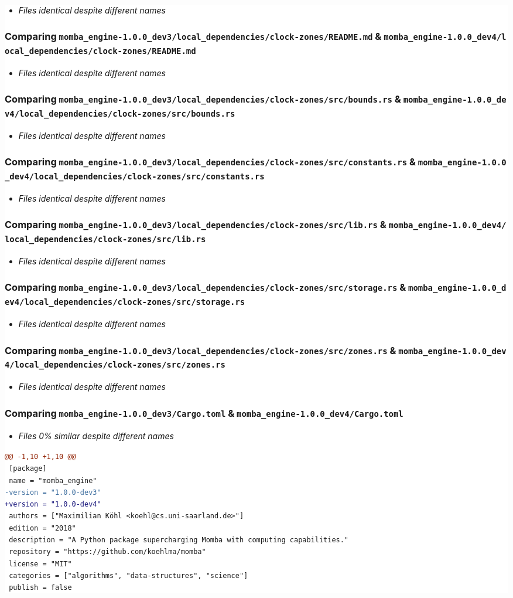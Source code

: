  * *Files identical despite different names*

### Comparing `momba_engine-1.0.0_dev3/local_dependencies/clock-zones/README.md` & `momba_engine-1.0.0_dev4/local_dependencies/clock-zones/README.md`

 * *Files identical despite different names*

### Comparing `momba_engine-1.0.0_dev3/local_dependencies/clock-zones/src/bounds.rs` & `momba_engine-1.0.0_dev4/local_dependencies/clock-zones/src/bounds.rs`

 * *Files identical despite different names*

### Comparing `momba_engine-1.0.0_dev3/local_dependencies/clock-zones/src/constants.rs` & `momba_engine-1.0.0_dev4/local_dependencies/clock-zones/src/constants.rs`

 * *Files identical despite different names*

### Comparing `momba_engine-1.0.0_dev3/local_dependencies/clock-zones/src/lib.rs` & `momba_engine-1.0.0_dev4/local_dependencies/clock-zones/src/lib.rs`

 * *Files identical despite different names*

### Comparing `momba_engine-1.0.0_dev3/local_dependencies/clock-zones/src/storage.rs` & `momba_engine-1.0.0_dev4/local_dependencies/clock-zones/src/storage.rs`

 * *Files identical despite different names*

### Comparing `momba_engine-1.0.0_dev3/local_dependencies/clock-zones/src/zones.rs` & `momba_engine-1.0.0_dev4/local_dependencies/clock-zones/src/zones.rs`

 * *Files identical despite different names*

### Comparing `momba_engine-1.0.0_dev3/Cargo.toml` & `momba_engine-1.0.0_dev4/Cargo.toml`

 * *Files 0% similar despite different names*

```diff
@@ -1,10 +1,10 @@
 [package]
 name = "momba_engine"
-version = "1.0.0-dev3"
+version = "1.0.0-dev4"
 authors = ["Maximilian Köhl <koehl@cs.uni-saarland.de>"]
 edition = "2018"
 description = "A Python package supercharging Momba with computing capabilities."
 repository = "https://github.com/koehlma/momba"
 license = "MIT"
 categories = ["algorithms", "data-structures", "science"]
 publish = false
```
